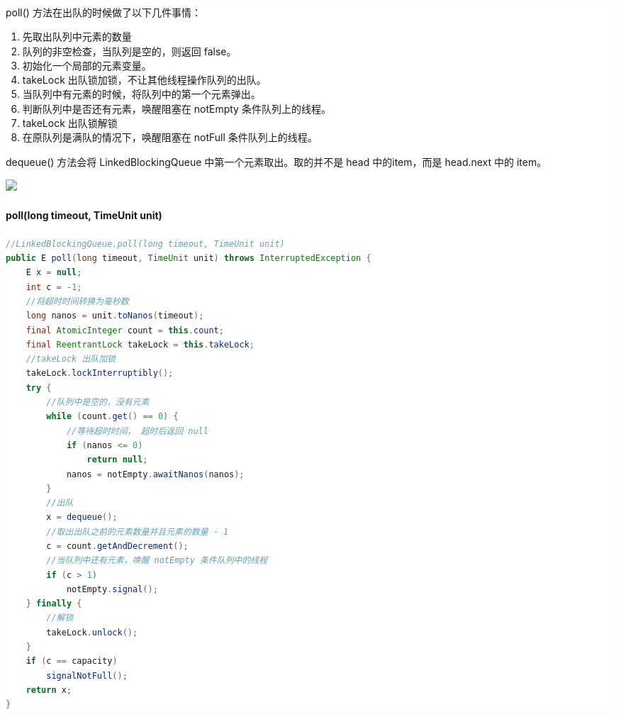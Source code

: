 
poll() 方法在出队的时候做了以下几件事情：
1. 先取出队列中元素的数量
2. 队列的非空检查，当队列是空的，则返回 false。
3. 初始化一个局部的元素变量。
4. takeLock 出队锁加锁，不让其他线程操作队列的出队。
5. 当队列中有元素的时候，将队列中的第一个元素弹出。
6. 判断队列中是否还有元素，唤醒阻塞在 notEmpty 条件队列上的线程。
7. takeLock 出队锁解锁
8. 在原队列是满队的情况下，唤醒阻塞在 notFull 条件队列上的线程。

dequeue() 方法会将 LinkedBlockingQueue 中第一个元素取出。取的并不是 head 中的item，而是 head.next 中的 item。

![](http://www.javanorth.cn/assets/images/2021/LinkedBlockingQueue/3.png)

#### poll(long timeout, TimeUnit unit)

```java
//LinkedBlockingQueue.poll(long timeout, TimeUnit unit)
public E poll(long timeout, TimeUnit unit) throws InterruptedException {
    E x = null;
    int c = -1;
    //将超时时间转换为毫秒数
    long nanos = unit.toNanos(timeout);
    final AtomicInteger count = this.count;
    final ReentrantLock takeLock = this.takeLock;
    //takeLock 出队加锁
    takeLock.lockInterruptibly();
    try {
        //队列中是空的，没有元素
        while (count.get() == 0) {
            //等待超时时间， 超时后返回 null
            if (nanos <= 0)
                return null;
            nanos = notEmpty.awaitNanos(nanos);
        }
        //出队
        x = dequeue();
        //取出出队之前的元素数量并且元素的数量 - 1
        c = count.getAndDecrement();
        //当队列中还有元素，唤醒 notEmpty 条件队列中的线程
        if (c > 1)
            notEmpty.signal();
    } finally {
        //解锁
        takeLock.unlock();
    }
    if (c == capacity)
        signalNotFull();
    return x;
}
```
